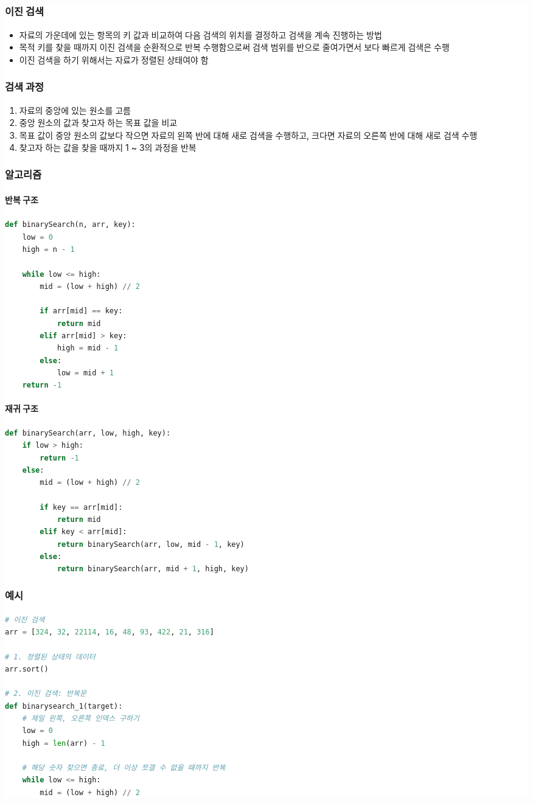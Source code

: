 ### 이진 검색
- 자료의 가운데에 있는 항목의 키 값과 비교하여 다음 검색의 위치를 결정하고 검색을 계속 진행하는 방법
- 목적 키를 찾을 때까지 이진 검색을 순환적으로 반복 수행함으로써 검색 범위를 반으로 줄여가면서 보다 빠르게 검색은 수행
- 이진 검색을 하기 위해서는 자료가 정렬된 상태여야 함

### 검색 과정
1. 자료의 중앙에 있는 원소를 고름
2. 중앙 원소의 값과 찾고자 하는 목표 값을 비교
3. 목표 값이 중앙 원소의 값보다 작으면 자료의 왼쪽 반에 대해 새로 검색을 수행하고, 크다면 자료의 오른쪽 반에 대해 새로 검색 수행
4. 찾고자 하는 값을 찾을 때까지 1 ~ 3의 과정을 반복

### 알고리즘
#### 반복 구조
```python
def binarySearch(n, arr, key):
    low = 0
    high = n - 1
    
    while low <= high:
        mid = (low + high) // 2

        if arr[mid] == key:
            return mid
        elif arr[mid] > key:
            high = mid - 1
        else:
            low = mid + 1
    return -1
```

#### 재귀 구조
```python
def binarySearch(arr, low, high, key):
    if low > high:
        return -1
    else:
        mid = (low + high) // 2

        if key == arr[mid]:
            return mid
        elif key < arr[mid]:
            return binarySearch(arr, low, mid - 1, key)
        else:
            return binarySearch(arr, mid + 1, high, key)
```

### 예시
```python
# 이진 검색
arr = [324, 32, 22114, 16, 48, 93, 422, 21, 316]

# 1. 정렬된 상태의 데이터
arr.sort()

# 2. 이진 검색: 반복문
def binarysearch_1(target):
    # 제일 왼쪽, 오른쪽 인덱스 구하기
    low = 0
    high = len(arr) - 1

    # 해당 숫자 찾으면 종료, 더 이상 쪼갤 수 없을 때까지 반복
    while low <= high:
        mid = (low + high) // 2
```